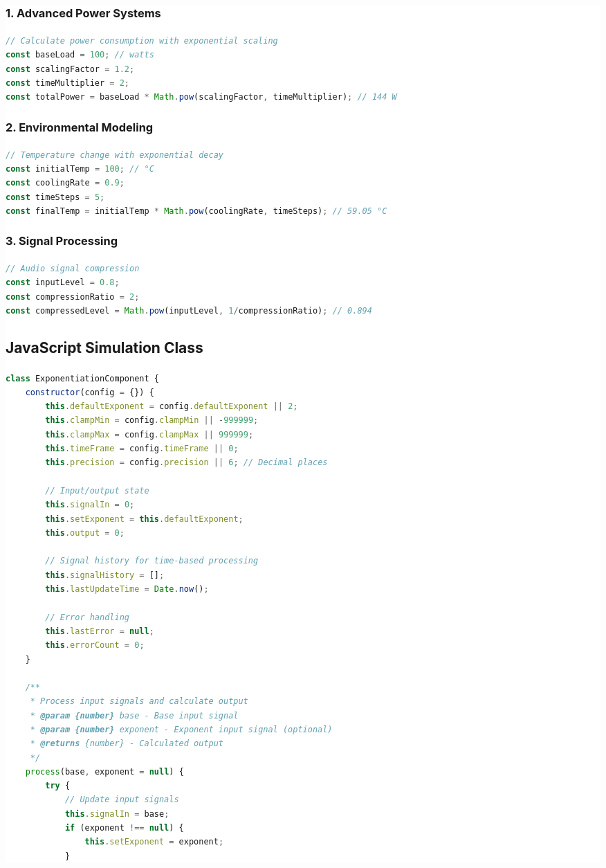 ### 1. **Advanced Power Systems**
```javascript
// Calculate power consumption with exponential scaling
const baseLoad = 100; // watts
const scalingFactor = 1.2;
const timeMultiplier = 2;
const totalPower = baseLoad * Math.pow(scalingFactor, timeMultiplier); // 144 W
```

### 2. **Environmental Modeling**
```javascript
// Temperature change with exponential decay
const initialTemp = 100; // °C
const coolingRate = 0.9;
const timeSteps = 5;
const finalTemp = initialTemp * Math.pow(coolingRate, timeSteps); // 59.05 °C
```

### 3. **Signal Processing**
```javascript
// Audio signal compression
const inputLevel = 0.8;
const compressionRatio = 2;
const compressedLevel = Math.pow(inputLevel, 1/compressionRatio); // 0.894
```

## JavaScript Simulation Class

```javascript
class ExponentiationComponent {
    constructor(config = {}) {
        this.defaultExponent = config.defaultExponent || 2;
        this.clampMin = config.clampMin || -999999;
        this.clampMax = config.clampMax || 999999;
        this.timeFrame = config.timeFrame || 0;
        this.precision = config.precision || 6; // Decimal places
        
        // Input/output state
        this.signalIn = 0;
        this.setExponent = this.defaultExponent;
        this.output = 0;
        
        // Signal history for time-based processing
        this.signalHistory = [];
        this.lastUpdateTime = Date.now();
        
        // Error handling
        this.lastError = null;
        this.errorCount = 0;
    }
    
    /**
     * Process input signals and calculate output
     * @param {number} base - Base input signal
     * @param {number} exponent - Exponent input signal (optional)
     * @returns {number} - Calculated output
     */
    process(base, exponent = null) {
        try {
            // Update input signals
            this.signalIn = base;
            if (exponent !== null) {
                this.setExponent = exponent;
            }
```